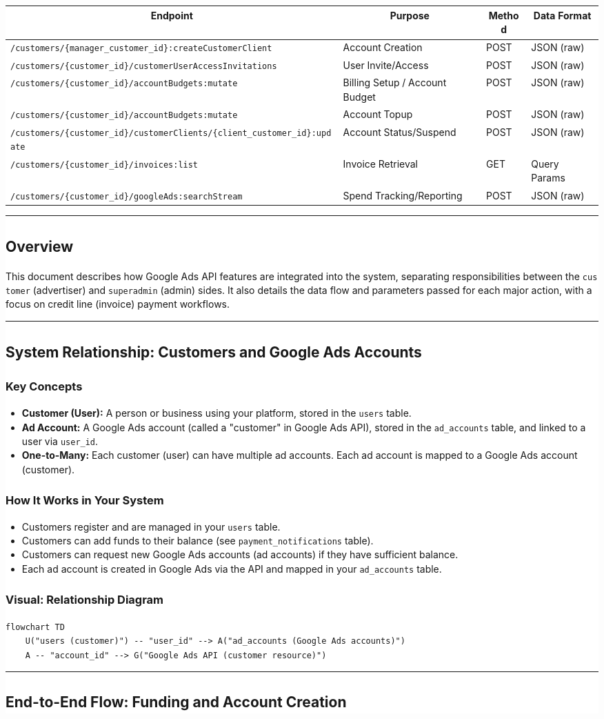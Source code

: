 | Endpoint | Purpose | Method | Data Format |
|----------|---------|--------|-------------|
| `/customers/{manager_customer_id}:createCustomerClient` | Account Creation | POST | JSON (raw) |
| `/customers/{customer_id}/customerUserAccessInvitations` | User Invite/Access | POST | JSON (raw) |
| `/customers/{customer_id}/accountBudgets:mutate` | Billing Setup / Account Budget | POST | JSON (raw) |
| `/customers/{customer_id}/accountBudgets:mutate` | Account Topup | POST | JSON (raw) |
| `/customers/{customer_id}/customerClients/{client_customer_id}:update` | Account Status/Suspend | POST | JSON (raw) |
| `/customers/{customer_id}/invoices:list` | Invoice Retrieval | GET | Query Params |
| `/customers/{customer_id}/googleAds:searchStream` | Spend Tracking/Reporting | POST | JSON (raw) |

---

## Overview
This document describes how Google Ads API features are integrated into the system, separating responsibilities between the `customer` (advertiser) and `superadmin` (admin) sides. It also details the data flow and parameters passed for each major action, with a focus on credit line (invoice) payment workflows.

---

## System Relationship: Customers and Google Ads Accounts

### Key Concepts
- **Customer (User):** A person or business using your platform, stored in the `users` table.
- **Ad Account:** A Google Ads account (called a "customer" in Google Ads API), stored in the `ad_accounts` table, and linked to a user via `user_id`.
- **One-to-Many:** Each customer (user) can have multiple ad accounts. Each ad account is mapped to a Google Ads account (customer).

### How It Works in Your System
- Customers register and are managed in your `users` table.
- Customers can add funds to their balance (see `payment_notifications` table).
- Customers can request new Google Ads accounts (ad accounts) if they have sufficient balance.
- Each ad account is created in Google Ads via the API and mapped in your `ad_accounts` table.

### Visual: Relationship Diagram
```mermaid
flowchart TD
    U("users (customer)") -- "user_id" --> A("ad_accounts (Google Ads accounts)")
    A -- "account_id" --> G("Google Ads API (customer resource)")
```

---

## End-to-End Flow: Funding and Account Creation
